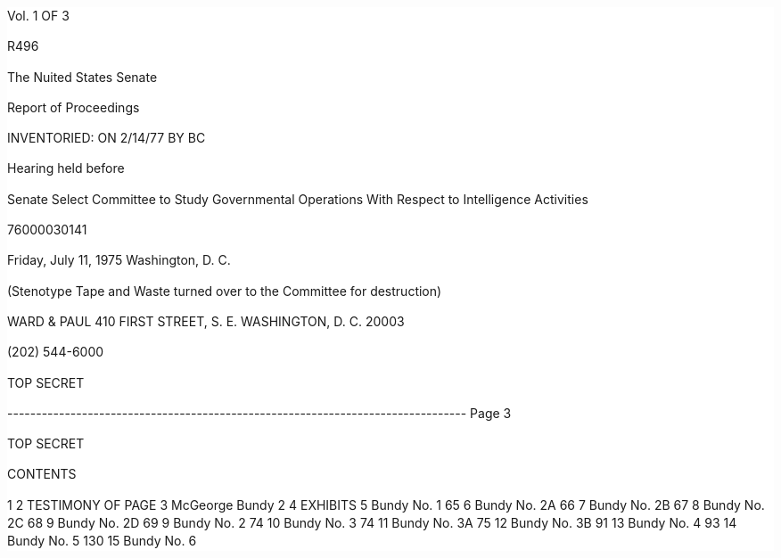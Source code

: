 Vol. 1 OF 3

R496

The Nuited States Senate

Report of Proceedings

INVENTORIED:
ON 2/14/77
BY BC

Hearing held before

Senate Select Committee to Study Governmental
Operations With Respect to Intelligence Activities

76000030141

Friday, July 11, 1975
Washington, D. C.

(Stenotype Tape and Waste turned over
to the Committee for destruction)

WARD & PAUL
410 FIRST STREET, S. E.
WASHINGTON, D. C. 20003

(202) 544-6000

TOP SECRET


-------------------------------------------------------------------------------- Page 3

TOP SECRET

CONTENTS

1
2 TESTIMONY OF
PAGE
3 McGeorge Bundy
2
4
EXHIBITS
5
Bundy No. 1
65
6 Bundy No. 2A
66
7 Bundy No. 2B
67
8 Bundy No. 2C
68
9 Bundy No. 2D
69
9 Bundy No. 2
74
10 Bundy No. 3
74
11 Bundy No. 3A
75
12 Bundy No. 3B
91
13 Bundy No. 4
93
14 Bundy No. 5
130
15 Bundy No. 6